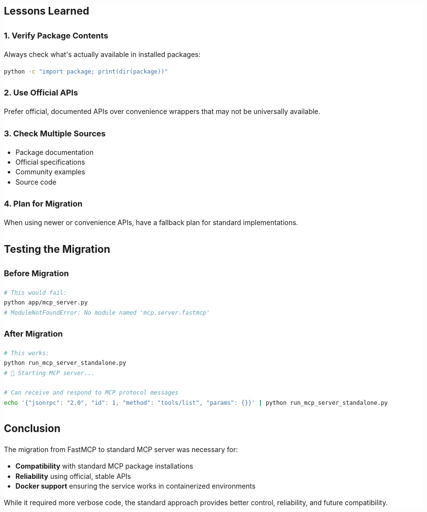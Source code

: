 ## Lessons Learned

### 1. **Verify Package Contents**
Always check what's actually available in installed packages:
```bash
python -c "import package; print(dir(package))"
```

### 2. **Use Official APIs**
Prefer official, documented APIs over convenience wrappers that may not be universally available.

### 3. **Check Multiple Sources**
- Package documentation
- Official specifications
- Community examples
- Source code

### 4. **Plan for Migration**
When using newer or convenience APIs, have a fallback plan for standard implementations.

## Testing the Migration

### Before Migration
```bash
# This would fail:
python app/mcp_server.py
# ModuleNotFoundError: No module named 'mcp.server.fastmcp'
```

### After Migration
```bash
# This works:
python run_mcp_server_standalone.py
# 🔧 Starting MCP server...

# Can receive and respond to MCP protocol messages
echo '{"jsonrpc": "2.0", "id": 1, "method": "tools/list", "params": {}}' | python run_mcp_server_standalone.py
```

## Conclusion

The migration from FastMCP to standard MCP server was necessary for:
- **Compatibility** with standard MCP package installations
- **Reliability** using official, stable APIs
- **Docker support** ensuring the service works in containerized environments

While it required more verbose code, the standard approach provides better control, reliability, and future compatibility.